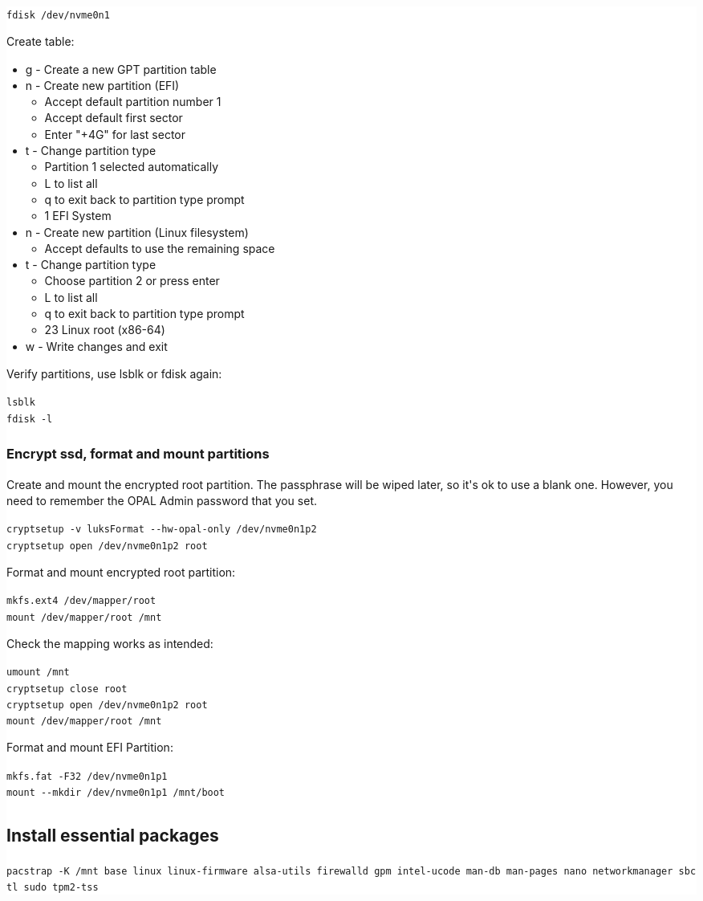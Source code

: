 	fdisk /dev/nvme0n1

Create table:

* g - Create a new GPT partition table
* n - Create new partition (EFI)
    - Accept default partition number 1
    - Accept default first sector
    - Enter "+4G" for last sector
* t - Change partition type
    - Partition 1 selected automatically
    - L to list all
    - q to exit back to partition type prompt
    - 1 EFI System
* n - Create new partition (Linux filesystem)
    - Accept defaults to use the remaining space
* t - Change partition type
    - Choose partition 2 or press enter
    - L to list all
    - q to exit back to partition type prompt 	
    - 23 Linux root (x86-64)
* w - Write changes and exit

Verify partitions, use lsblk or fdisk again:

	lsblk
	fdisk -l

### Encrypt ssd, format and mount partitions
Create and mount the encrypted root partition. The passphrase will be wiped 
later, so it's ok to use a blank one. However, you need to remember the 
OPAL Admin password that you set.

	cryptsetup -v luksFormat --hw-opal-only /dev/nvme0n1p2
	cryptsetup open /dev/nvme0n1p2 root

Format and mount encrypted root partition:

	mkfs.ext4 /dev/mapper/root
	mount /dev/mapper/root /mnt

Check the mapping works as intended:

	umount /mnt
	cryptsetup close root
	cryptsetup open /dev/nvme0n1p2 root
	mount /dev/mapper/root /mnt

Format and mount EFI Partition:

	mkfs.fat -F32 /dev/nvme0n1p1
	mount --mkdir /dev/nvme0n1p1 /mnt/boot

Install essential packages
--------------------------
	pacstrap -K /mnt base linux linux-firmware alsa-utils firewalld gpm intel-ucode man-db man-pages nano networkmanager sbctl sudo tpm2-tss
